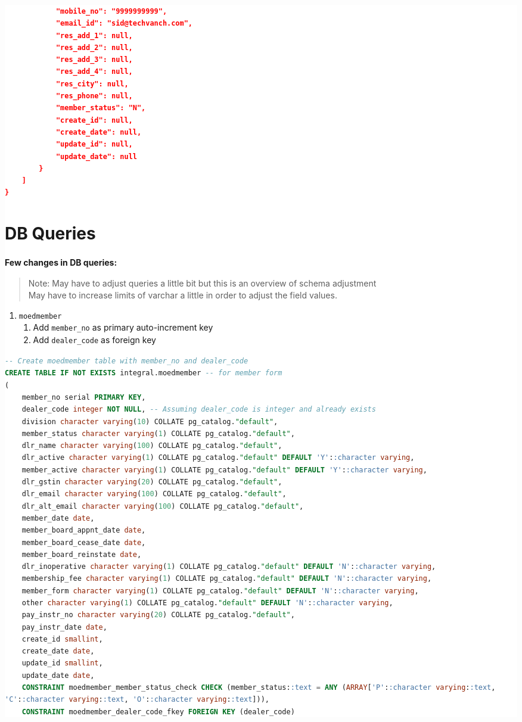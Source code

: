 ```json
            "mobile_no": "9999999999",
            "email_id": "sid@techvanch.com",
            "res_add_1": null,
            "res_add_2": null,
            "res_add_3": null,
            "res_add_4": null,
            "res_city": null,
            "res_phone": null,
            "member_status": "N",
            "create_id": null,
            "create_date": null,
            "update_id": null,
            "update_date": null
        }
    ]
}
```

# DB Queries

**Few changes in DB queries:**

  

> Note: May have to adjust queries a little bit but this is an overview of schema adjustment  
> May have to increase limits of varchar a little in order to adjust the field values.

  

1. `moedmember`
    1. Add `member_no` as primary auto-increment key
    2. Add `dealer_code` as foreign key

```sql
-- Create moedmember table with member_no and dealer_code
CREATE TABLE IF NOT EXISTS integral.moedmember -- for member form
(
    member_no serial PRIMARY KEY,
    dealer_code integer NOT NULL, -- Assuming dealer_code is integer and already exists
    division character varying(10) COLLATE pg_catalog."default",
    member_status character varying(1) COLLATE pg_catalog."default",
    dlr_name character varying(100) COLLATE pg_catalog."default",
    dlr_active character varying(1) COLLATE pg_catalog."default" DEFAULT 'Y'::character varying,
    member_active character varying(1) COLLATE pg_catalog."default" DEFAULT 'Y'::character varying,
    dlr_gstin character varying(20) COLLATE pg_catalog."default",
    dlr_email character varying(100) COLLATE pg_catalog."default",
    dlr_alt_email character varying(100) COLLATE pg_catalog."default",
    member_date date,
    member_board_appnt_date date,
    member_board_cease_date date,
    member_board_reinstate date,
    dlr_inoperative character varying(1) COLLATE pg_catalog."default" DEFAULT 'N'::character varying,
    membership_fee character varying(1) COLLATE pg_catalog."default" DEFAULT 'N'::character varying,
    member_form character varying(1) COLLATE pg_catalog."default" DEFAULT 'N'::character varying,
    other character varying(1) COLLATE pg_catalog."default" DEFAULT 'N'::character varying,
    pay_instr_no character varying(20) COLLATE pg_catalog."default",
    pay_instr_date date,
    create_id smallint,
    create_date date,
    update_id smallint,
    update_date date,
    CONSTRAINT moedmember_member_status_check CHECK (member_status::text = ANY (ARRAY['P'::character varying::text, 'C'::character varying::text, 'O'::character varying::text])),
    CONSTRAINT moedmember_dealer_code_fkey FOREIGN KEY (dealer_code)
```